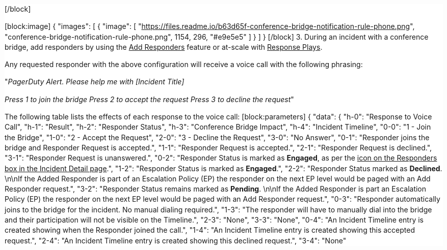 [/block]

[block:image]
{
  "images": [
    {
      "image": [
        "https://files.readme.io/b63d65f-conference-bridge-notification-rule-phone.png",
        "conference-bridge-notification-rule-phone.png",
        1154,
        296,
        "#e9e5e5"
      ]
    }
  ]
}
[/block]
3. During an incident with a conference bridge, add responders by using the [Add Responders](https://support.pagerduty.com/docs/mobilizing-a-response#section-add-responders) feature or at-scale with [Response Plays](https://support.pagerduty.com/docs/response-automation). 

Any requested responder with the above configuration will receive a voice call with the following phrasing:

"*PagerDuty Alert.  Please help me with [Incident Title]*

*Press 1 to join the bridge*
*Press 2 to accept the request*
*Press 3 to decline the request*"

The following table lists the effects of each response to the voice call:
[block:parameters]
{
  "data": {
    "h-0": "Response to Voice Call",
    "h-1": "Result",
    "h-2": "Responder Status",
    "h-3": "Conference Bridge Impact",
    "h-4": "Incident Timeline",
    "0-0": "1 - Join the Bridge",
    "1-0": "2 - Accept the Request",
    "2-0": "3 - Decline the Request",
    "3-0": "No Answer",
    "0-1": "Responder joins the bridge and Responder Request is accepted.",
    "1-1": "Responder Request is accepted.",
    "2-1": "Responder Request is declined.",
    "3-1": "Responder Request is unanswered.",
    "0-2": "Responder Status is marked as **Engaged**, as per the [icon on the Responders box in the Incident Detail page](https://support.pagerduty.com/docs/mobilizing-a-response#section-status-of-responders).",
    "1-2": "Responder Status is marked as **Engaged**.",
    "2-2": "Responder Status marked as **Declined**.  \n\nIf the Added Responder is part of an Escalation Policy (EP) the responder on the next EP level would be paged with an Add Responder request.",
    "3-2": "Responder Status remains marked as **Pending**.  \n\nIf the Added Responder is part an Escalation Policy (EP) the responder on the next EP level would be paged with an Add Responder request.",
    "0-3": "Responder automatically joins to the bridge for the incident.  No manual dialing required.",
    "1-3": "The responder will have to manually dial into the bridge and their participation will not be visible on the Timeline.",
    "2-3": "None",
    "3-3": "None",
    "0-4": "An Incident Timeline entry is created showing when the Responder joined the call.",
    "1-4": "An Incident Timeline entry is created showing this accepted request.",
    "2-4": "An Incident Timeline entry is created showing this declined  request.",
    "3-4": "None"
